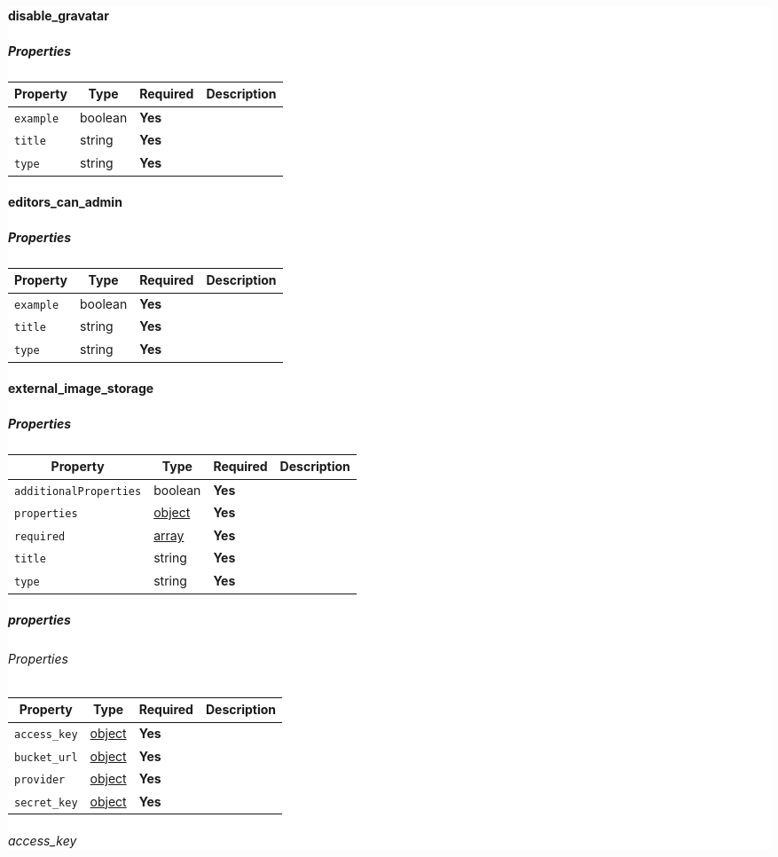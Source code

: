 #### disable_gravatar

##### Properties

| Property  | Type    | Required | Description |
|-----------|---------|----------|-------------|
| `example` | boolean | **Yes**  |             |
| `title`   | string  | **Yes**  |             |
| `type`    | string  | **Yes**  |             |

#### editors_can_admin

##### Properties

| Property  | Type    | Required | Description |
|-----------|---------|----------|-------------|
| `example` | boolean | **Yes**  |             |
| `title`   | string  | **Yes**  |             |
| `type`    | string  | **Yes**  |             |

#### external_image_storage

##### Properties

| Property               | Type                  | Required | Description |
|------------------------|-----------------------|----------|-------------|
| `additionalProperties` | boolean               | **Yes**  |             |
| `properties`           | [object](#properties) | **Yes**  |             |
| `required`             | [array](#required)    | **Yes**  |             |
| `title`                | string                | **Yes**  |             |
| `type`                 | string                | **Yes**  |             |

##### properties

###### Properties

| Property     | Type                  | Required | Description |
|--------------|-----------------------|----------|-------------|
| `access_key` | [object](#access_key) | **Yes**  |             |
| `bucket_url` | [object](#bucket_url) | **Yes**  |             |
| `provider`   | [object](#provider)   | **Yes**  |             |
| `secret_key` | [object](#secret_key) | **Yes**  |             |

###### access_key
